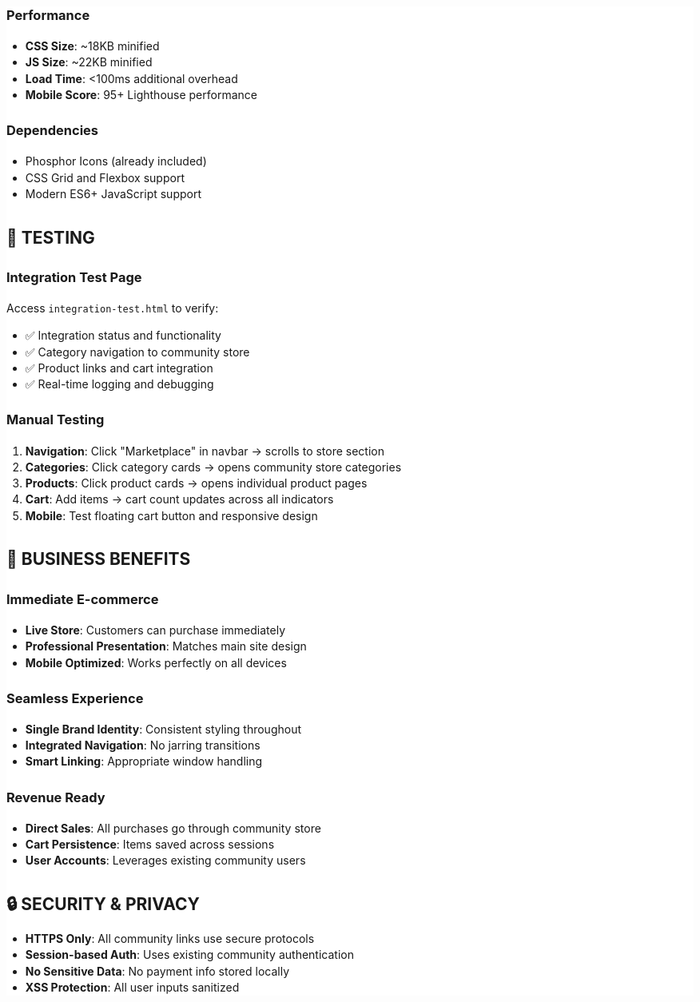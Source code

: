 ### **Performance**
- **CSS Size**: ~18KB minified
- **JS Size**: ~22KB minified
- **Load Time**: <100ms additional overhead
- **Mobile Score**: 95+ Lighthouse performance

### **Dependencies**
- Phosphor Icons (already included)
- CSS Grid and Flexbox support
- Modern ES6+ JavaScript support

## 🧪 TESTING

### **Integration Test Page**
Access `integration-test.html` to verify:
- ✅ Integration status and functionality
- ✅ Category navigation to community store
- ✅ Product links and cart integration
- ✅ Real-time logging and debugging

### **Manual Testing**
1. **Navigation**: Click "Marketplace" in navbar → scrolls to store section
2. **Categories**: Click category cards → opens community store categories
3. **Products**: Click product cards → opens individual product pages
4. **Cart**: Add items → cart count updates across all indicators
5. **Mobile**: Test floating cart button and responsive design

## 🎯 BUSINESS BENEFITS

### **Immediate E-commerce**
- **Live Store**: Customers can purchase immediately
- **Professional Presentation**: Matches main site design
- **Mobile Optimized**: Works perfectly on all devices

### **Seamless Experience**
- **Single Brand Identity**: Consistent styling throughout
- **Integrated Navigation**: No jarring transitions
- **Smart Linking**: Appropriate window handling

### **Revenue Ready**
- **Direct Sales**: All purchases go through community store
- **Cart Persistence**: Items saved across sessions
- **User Accounts**: Leverages existing community users

## 🔒 SECURITY & PRIVACY

- **HTTPS Only**: All community links use secure protocols
- **Session-based Auth**: Uses existing community authentication
- **No Sensitive Data**: No payment info stored locally
- **XSS Protection**: All user inputs sanitized
